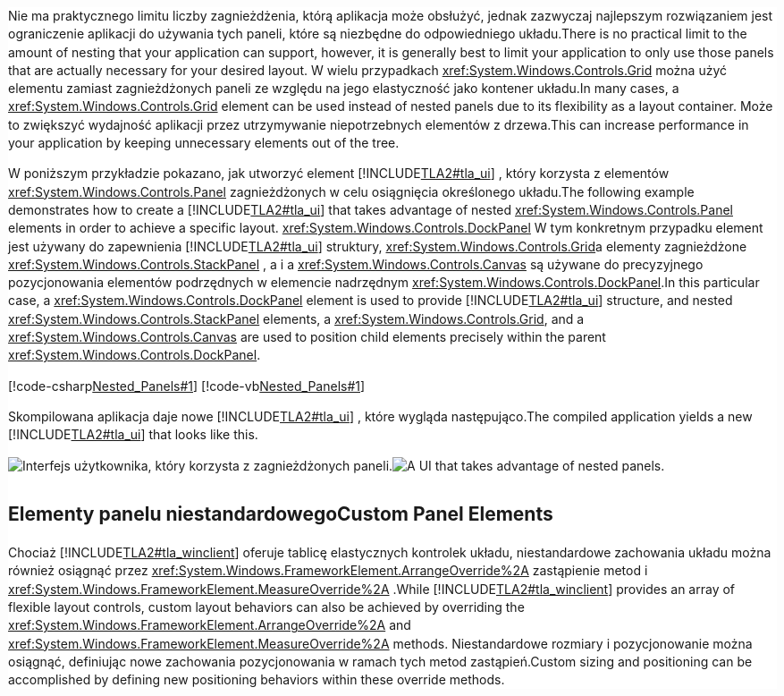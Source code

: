  <span data-ttu-id="4fef5-301">Nie ma praktycznego limitu liczby zagnieżdżenia, którą aplikacja może obsłużyć, jednak zazwyczaj najlepszym rozwiązaniem jest ograniczenie aplikacji do używania tych paneli, które są niezbędne do odpowiedniego układu.</span><span class="sxs-lookup"><span data-stu-id="4fef5-301">There is no practical limit to the amount of nesting that your application can support, however, it is generally best to limit your application to only use those panels that are actually necessary for your desired layout.</span></span> <span data-ttu-id="4fef5-302">W wielu przypadkach <xref:System.Windows.Controls.Grid> można użyć elementu zamiast zagnieżdżonych paneli ze względu na jego elastyczność jako kontener układu.</span><span class="sxs-lookup"><span data-stu-id="4fef5-302">In many cases, a <xref:System.Windows.Controls.Grid> element can be used instead of nested panels due to its flexibility as a layout container.</span></span> <span data-ttu-id="4fef5-303">Może to zwiększyć wydajność aplikacji przez utrzymywanie niepotrzebnych elementów z drzewa.</span><span class="sxs-lookup"><span data-stu-id="4fef5-303">This can increase performance in your application by keeping unnecessary elements out of the tree.</span></span>  
  
 <span data-ttu-id="4fef5-304">W poniższym przykładzie pokazano, jak utworzyć element [!INCLUDE[TLA2#tla_ui](../../../../includes/tla2sharptla-ui-md.md)] , który korzysta z elementów <xref:System.Windows.Controls.Panel> zagnieżdżonych w celu osiągnięcia określonego układu.</span><span class="sxs-lookup"><span data-stu-id="4fef5-304">The following example demonstrates how to create a [!INCLUDE[TLA2#tla_ui](../../../../includes/tla2sharptla-ui-md.md)] that takes advantage of nested <xref:System.Windows.Controls.Panel> elements in order to achieve a specific layout.</span></span> <span data-ttu-id="4fef5-305"><xref:System.Windows.Controls.DockPanel> W tym konkretnym przypadku element jest używany do zapewnienia [!INCLUDE[TLA2#tla_ui](../../../../includes/tla2sharptla-ui-md.md)] struktury, <xref:System.Windows.Controls.Grid>a elementy zagnieżdżone <xref:System.Windows.Controls.StackPanel> , a i a <xref:System.Windows.Controls.Canvas> są używane do precyzyjnego pozycjonowania elementów podrzędnych w elemencie nadrzędnym <xref:System.Windows.Controls.DockPanel>.</span><span class="sxs-lookup"><span data-stu-id="4fef5-305">In this particular case, a <xref:System.Windows.Controls.DockPanel> element is used to provide [!INCLUDE[TLA2#tla_ui](../../../../includes/tla2sharptla-ui-md.md)] structure, and nested <xref:System.Windows.Controls.StackPanel> elements, a <xref:System.Windows.Controls.Grid>, and a <xref:System.Windows.Controls.Canvas> are used to position child elements precisely within the parent <xref:System.Windows.Controls.DockPanel>.</span></span>  
  
 [!code-csharp[Nested_Panels#1](~/samples/snippets/csharp/VS_Snippets_Wpf/Nested_Panels/CSharp/nestedpanels.cs#1)]
 [!code-vb[Nested_Panels#1](~/samples/snippets/visualbasic/VS_Snippets_Wpf/Nested_Panels/VisualBasic/nestedpanels.vb#1)]  
  
 <span data-ttu-id="4fef5-306">Skompilowana aplikacja daje nowe [!INCLUDE[TLA2#tla_ui](../../../../includes/tla2sharptla-ui-md.md)] , które wygląda następująco.</span><span class="sxs-lookup"><span data-stu-id="4fef5-306">The compiled application yields a new [!INCLUDE[TLA2#tla_ui](../../../../includes/tla2sharptla-ui-md.md)] that looks like this.</span></span>  
  
 <span data-ttu-id="4fef5-307">![Interfejs użytkownika, który korzysta z zagnieżdżonych paneli.](./media/nested-panels.PNG "nested_panels")</span><span class="sxs-lookup"><span data-stu-id="4fef5-307">![A UI that takes advantage of nested panels.](./media/nested-panels.PNG "nested_panels")</span></span>  
  
<a name="Panels_custom_panel_elements"></a>   
## <a name="custom-panel-elements"></a><span data-ttu-id="4fef5-308">Elementy panelu niestandardowego</span><span class="sxs-lookup"><span data-stu-id="4fef5-308">Custom Panel Elements</span></span>  
 <span data-ttu-id="4fef5-309">Chociaż [!INCLUDE[TLA2#tla_winclient](../../../../includes/tla2sharptla-winclient-md.md)] oferuje tablicę elastycznych kontrolek układu, niestandardowe zachowania układu można również osiągnąć przez <xref:System.Windows.FrameworkElement.ArrangeOverride%2A> zastąpienie metod i <xref:System.Windows.FrameworkElement.MeasureOverride%2A> .</span><span class="sxs-lookup"><span data-stu-id="4fef5-309">While [!INCLUDE[TLA2#tla_winclient](../../../../includes/tla2sharptla-winclient-md.md)] provides an array of flexible layout controls, custom layout behaviors can also be achieved by overriding the <xref:System.Windows.FrameworkElement.ArrangeOverride%2A> and <xref:System.Windows.FrameworkElement.MeasureOverride%2A> methods.</span></span> <span data-ttu-id="4fef5-310">Niestandardowe rozmiary i pozycjonowanie można osiągnąć, definiując nowe zachowania pozycjonowania w ramach tych metod zastąpień.</span><span class="sxs-lookup"><span data-stu-id="4fef5-310">Custom sizing and positioning can be accomplished by defining new positioning behaviors within these override methods.</span></span>  
  